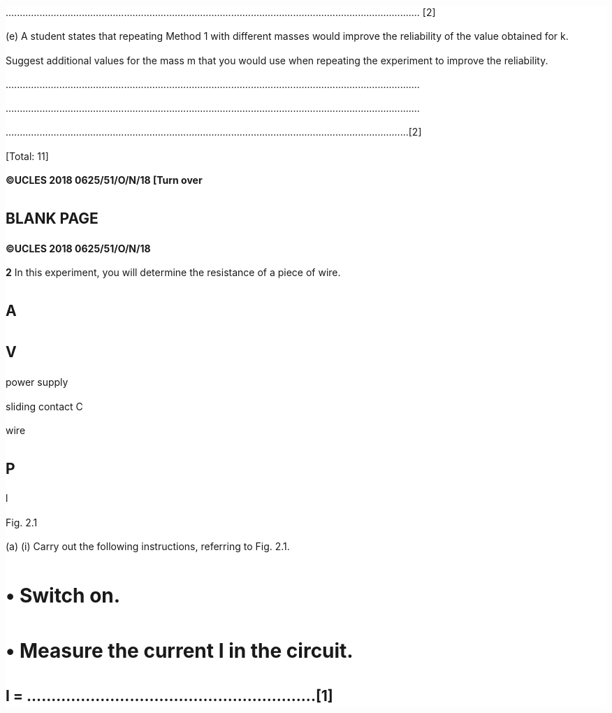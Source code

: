  ................................................................................................................................................... [2] 

 (e) A student states that repeating Method 1 with different masses would improve the reliability of the value obtained for k. 

 Suggest additional values for the mass m that you would use when repeating the experiment to improve the reliability. 

 ................................................................................................................................................... 

 ................................................................................................................................................... 

 ...............................................................................................................................................[2] 

 [Total: 11] 


**©UCLES 2018 0625/51/O/N/18 [Turn over** 

## BLANK PAGE 


**©UCLES 2018 0625/51/O/N/18** 

**2** In this experiment, you will determine the resistance of a piece of wire. 

## A 

## V 

 power supply 

 sliding contact C 

 wire 

## P 

 l 

 Fig. 2.1 

 (a) (i) Carry out the following instructions, referring to Fig. 2.1. 

# • Switch on. 

# • Measure the current I in the circuit. 

## I = ...........................................................[1] 
